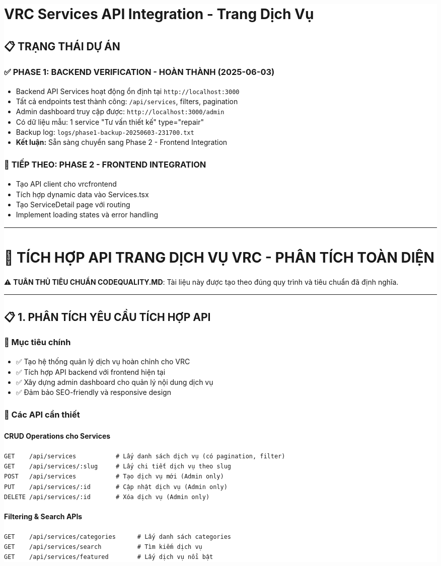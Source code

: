 # VRC Services API Integration - Trang Dịch Vụ

## 📋 **TRẠNG THÁI DỰ ÁN**

### ✅ **PHASE 1: BACKEND VERIFICATION - HOÀN THÀNH** (2025-06-03)
- Backend API Services hoạt động ổn định tại `http://localhost:3000`
- Tất cả endpoints test thành công: `/api/services`, filters, pagination
- Admin dashboard truy cập được: `http://localhost:3000/admin`
- Có dữ liệu mẫu: 1 service "Tư vấn thiết kế" type="repair"
- Backup log: `logs/phase1-backup-20250603-231700.txt`
- **Kết luận:** Sẵn sàng chuyển sang Phase 2 - Frontend Integration

### 🔄 **TIẾP THEO: PHASE 2 - FRONTEND INTEGRATION**
- Tạo API client cho vrcfrontend
- Tích hợp dynamic data vào Services.tsx
- Tạo ServiceDetail page với routing
- Implement loading states và error handling

---

# 🏢 TÍCH HỢP API TRANG DỊCH VỤ VRC - PHÂN TÍCH TOÀN DIỆN

⚠️ **TUÂN THỦ TIÊU CHUẨN CODEQUALITY.MD**: Tài liệu này được tạo theo đúng quy trình và tiêu chuẩn đã định nghĩa.

---

## 📋 **1. PHÂN TÍCH YÊU CẦU TÍCH HỢP API**

### **🎯 Mục tiêu chính**
- ✅ Tạo hệ thống quản lý dịch vụ hoàn chỉnh cho VRC
- ✅ Tích hợp API backend với frontend hiện tại
- ✅ Xây dựng admin dashboard cho quản lý nội dung dịch vụ
- ✅ Đảm bảo SEO-friendly và responsive design

### **🔧 Các API cần thiết**

#### **CRUD Operations cho Services**
```plaintext
GET    /api/services           # Lấy danh sách dịch vụ (có pagination, filter)
GET    /api/services/:slug     # Lấy chi tiết dịch vụ theo slug
POST   /api/services           # Tạo dịch vụ mới (Admin only)
PUT    /api/services/:id       # Cập nhật dịch vụ (Admin only)
DELETE /api/services/:id       # Xóa dịch vụ (Admin only)
```

#### **Filtering & Search APIs**
```plaintext
GET    /api/services/categories      # Lấy danh sách categories
GET    /api/services/search          # Tìm kiếm dịch vụ
GET    /api/services/featured        # Lấy dịch vụ nổi bật
```
